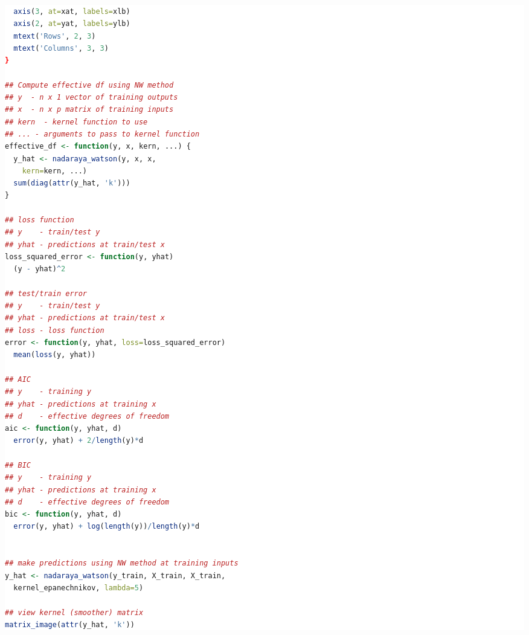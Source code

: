 ``` r
  axis(3, at=xat, labels=xlb)
  axis(2, at=yat, labels=ylb)
  mtext('Rows', 2, 3)
  mtext('Columns', 3, 3)
}

## Compute effective df using NW method
## y  - n x 1 vector of training outputs
## x  - n x p matrix of training inputs
## kern  - kernel function to use
## ... - arguments to pass to kernel function
effective_df <- function(y, x, kern, ...) {
  y_hat <- nadaraya_watson(y, x, x,
    kern=kern, ...)
  sum(diag(attr(y_hat, 'k')))
}

## loss function
## y    - train/test y
## yhat - predictions at train/test x
loss_squared_error <- function(y, yhat)
  (y - yhat)^2

## test/train error
## y    - train/test y
## yhat - predictions at train/test x
## loss - loss function
error <- function(y, yhat, loss=loss_squared_error)
  mean(loss(y, yhat))

## AIC
## y    - training y
## yhat - predictions at training x
## d    - effective degrees of freedom
aic <- function(y, yhat, d)
  error(y, yhat) + 2/length(y)*d

## BIC
## y    - training y
## yhat - predictions at training x
## d    - effective degrees of freedom
bic <- function(y, yhat, d)
  error(y, yhat) + log(length(y))/length(y)*d


## make predictions using NW method at training inputs
y_hat <- nadaraya_watson(y_train, X_train, X_train,
  kernel_epanechnikov, lambda=5)

## view kernel (smoother) matrix
matrix_image(attr(y_hat, 'k'))
```
